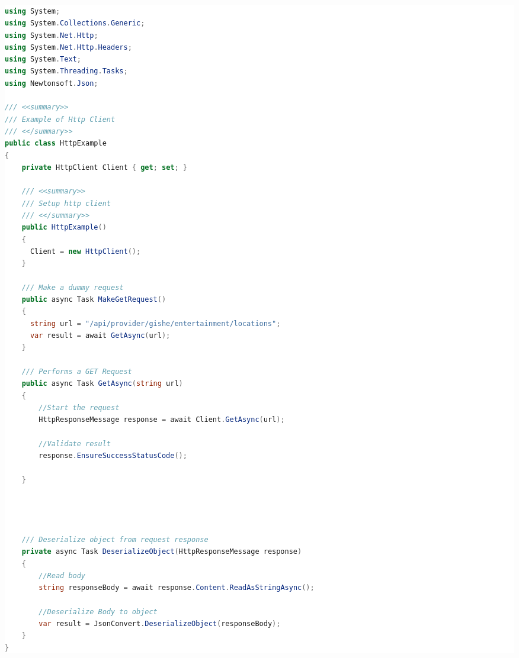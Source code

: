 ```csharp
using System;
using System.Collections.Generic;
using System.Net.Http;
using System.Net.Http.Headers;
using System.Text;
using System.Threading.Tasks;
using Newtonsoft.Json;

/// <<summary>>
/// Example of Http Client
/// <</summary>>
public class HttpExample
{
    private HttpClient Client { get; set; }

    /// <<summary>>
    /// Setup http client
    /// <</summary>>
    public HttpExample()
    {
      Client = new HttpClient();
    }
    
    /// Make a dummy request
    public async Task MakeGetRequest()
    {
      string url = "/api/provider/gishe/entertainment/locations";
      var result = await GetAsync(url);
    }

    /// Performs a GET Request
    public async Task GetAsync(string url)
    {
        //Start the request
        HttpResponseMessage response = await Client.GetAsync(url);

        //Validate result
        response.EnsureSuccessStatusCode();

    }
    
    
    
    
    /// Deserialize object from request response
    private async Task DeserializeObject(HttpResponseMessage response)
    {
        //Read body 
        string responseBody = await response.Content.ReadAsStringAsync();

        //Deserialize Body to object
        var result = JsonConvert.DeserializeObject(responseBody);
    }
}

```
